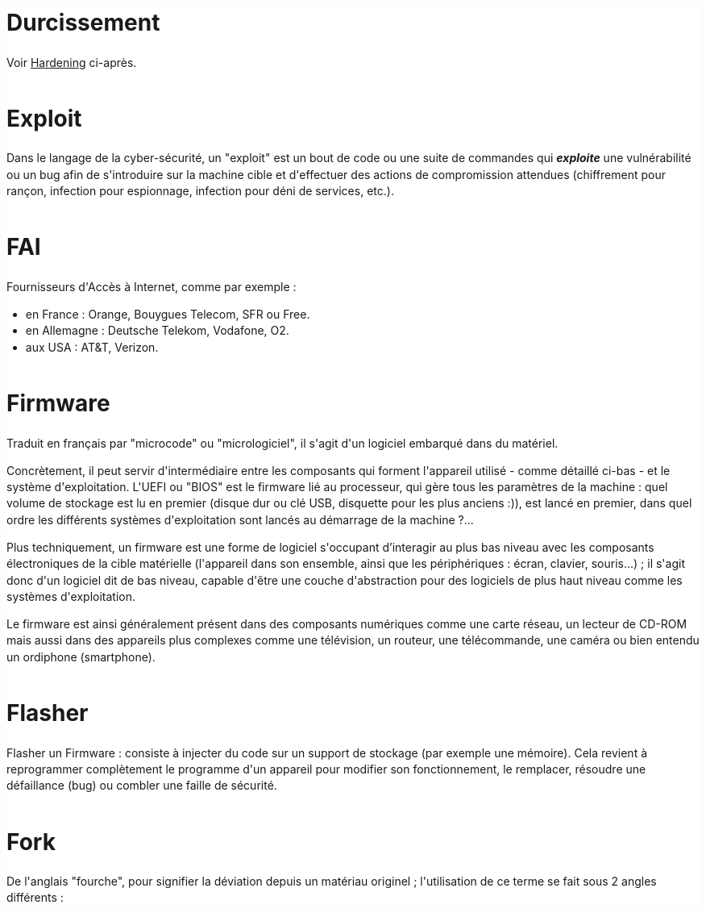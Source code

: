 # Durcissement

Voir [Hardening](#hardening) ci-après.

# Exploit

Dans le langage de la cyber-sécurité, un "exploit" est un bout de code ou une suite de commandes qui **_exploite_** une vulnérabilité ou un bug afin de s'introduire sur la machine cible et d'effectuer des actions de compromission attendues (chiffrement pour rançon, infection pour espionnage, infection pour déni de services, etc.).

# FAI

Fournisseurs d'Accès à Internet, comme par exemple :
- en France : Orange, Bouygues Telecom, SFR ou Free.
- en Allemagne : Deutsche Telekom, Vodafone, O2.
- aux USA : AT&T, Verizon.

# Firmware

Traduit en français par "microcode" ou "micrologiciel", il s'agit d'un logiciel embarqué dans du matériel. 

Concrètement, il peut servir d'intermédiaire entre les composants qui forment l'appareil utilisé - comme détaillé ci-bas - et le système d'exploitation. L'UEFI ou "BIOS" est le firmware lié au processeur, qui gère tous les paramètres de la machine : quel volume de stockage est lu en premier (disque dur ou clé USB, disquette pour les plus anciens :)), est lancé en premier, dans quel ordre les différents systèmes d'exploitation sont lancés au démarrage de la machine ?...

Plus techniquement, un firmware est une forme de logiciel s'occupant d’interagir au plus bas niveau avec les composants électroniques de la cible matérielle (l'appareil dans son ensemble, ainsi que les périphériques : écran, clavier, souris...) ; il s'agit donc d'un logiciel dit de bas niveau, capable d'être une couche d'abstraction pour des logiciels de plus haut niveau comme les systèmes d'exploitation.

Le firmware est ainsi généralement présent dans des composants numériques comme une carte réseau, un lecteur de CD-ROM mais aussi dans des appareils plus complexes comme une télévision, un routeur, une télécommande, une caméra ou bien entendu un ordiphone (smartphone).

# Flasher

Flasher un Firmware : consiste à injecter du code sur un support de stockage (par exemple une mémoire). Cela revient à reprogrammer complètement le programme d'un appareil pour modifier son fonctionnement, le remplacer, résoudre une défaillance (bug) ou combler une faille de sécurité.

# Fork

De l'anglais "fourche", pour signifier la déviation depuis un matériau originel ; l'utilisation de ce terme se fait sous 2 angles différents :
